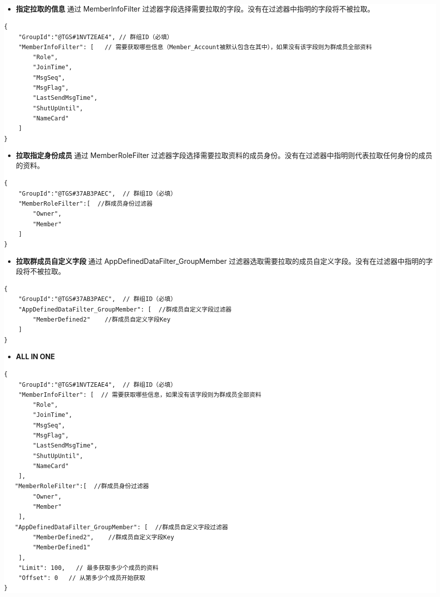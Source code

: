 - **指定拉取的信息**
通过 MemberInfoFilter 过滤器字段选择需要拉取的字段。没有在过滤器中指明的字段将不被拉取。
```
{
    "GroupId":"@TGS#1NVTZEAE4", // 群组ID（必填）
    "MemberInfoFilter": [   // 需要获取哪些信息（Member_Account被默认包含在其中），如果没有该字段则为群成员全部资料
        "Role",
        "JoinTime",
        "MsgSeq",
        "MsgFlag",
        "LastSendMsgTime",
        "ShutUpUntil",
        "NameCard"
    ]
}
```
- **拉取指定身份成员**
通过 MemberRoleFilter 过滤器字段选择需要拉取资料的成员身份。没有在过滤器中指明则代表拉取任何身份的成员的资料。
```
{
    "GroupId":"@TGS#37AB3PAEC",  // 群组ID（必填）
    "MemberRoleFilter":[  //群成员身份过滤器
        "Owner",
        "Member"
    ]
}
```
- **拉取群成员自定义字段**
通过 AppDefinedDataFilter_GroupMember 过滤器选取需要拉取的成员自定义字段。没有在过滤器中指明的字段将不被拉取。
```
{
    "GroupId":"@TGS#37AB3PAEC",  // 群组ID（必填）
    "AppDefinedDataFilter_GroupMember": [  //群成员自定义字段过滤器
        "MemberDefined2"    //群成员自定义字段Key
    ]
}
```
- **ALL IN ONE**
```
{
    "GroupId":"@TGS#1NVTZEAE4",  // 群组ID（必填）
    "MemberInfoFilter": [  // 需要获取哪些信息，如果没有该字段则为群成员全部资料
        "Role",
        "JoinTime",
        "MsgSeq",
        "MsgFlag",
        "LastSendMsgTime",
        "ShutUpUntil",
        "NameCard"
    ],
   "MemberRoleFilter":[  //群成员身份过滤器
        "Owner",
        "Member"
    ],
   "AppDefinedDataFilter_GroupMember": [  //群成员自定义字段过滤器
        "MemberDefined2",    //群成员自定义字段Key
        "MemberDefined1"
    ],
    "Limit": 100,   // 最多获取多少个成员的资料
    "Offset": 0   // 从第多少个成员开始获取
}
```
